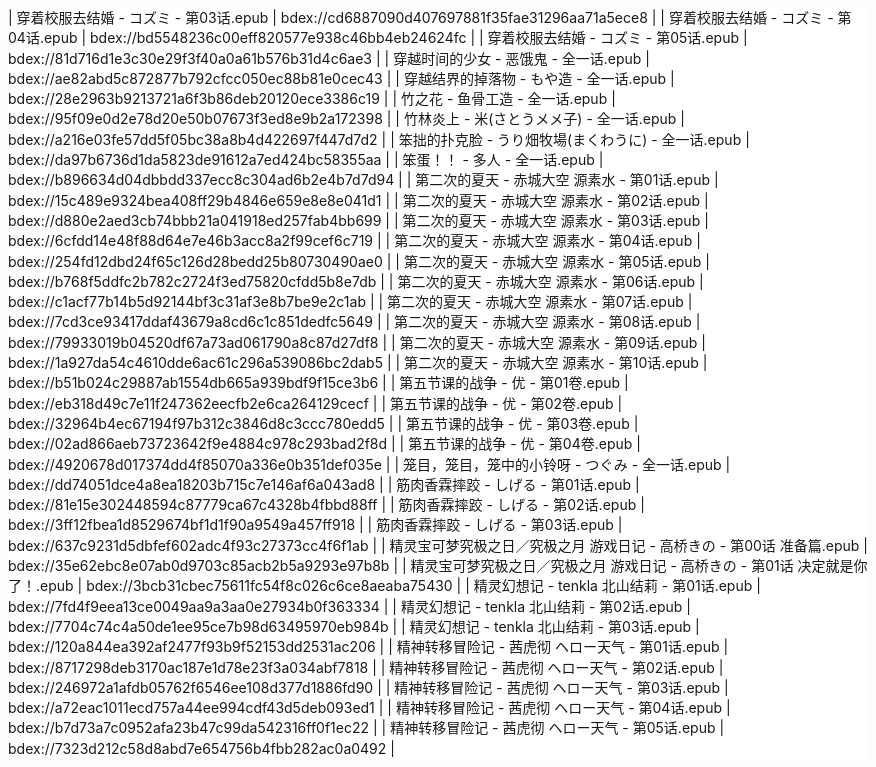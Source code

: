 | 穿着校服去结婚 - コズミ - 第03话.epub | bdex://cd6887090d407697881f35fae31296aa71a5ece8 |
| 穿着校服去结婚 - コズミ - 第04话.epub | bdex://bd5548236c00eff820577e938c46bb4eb24624fc |
| 穿着校服去结婚 - コズミ - 第05话.epub | bdex://81d716d1e3c30e29f3f40a0a61b576b31d4c6ae3 |
| 穿越时间的少女 - 恶饿鬼 - 全一话.epub | bdex://ae82abd5c872877b792cfcc050ec88b81e0cec43 |
| 穿越结界的掉落物 - もや造 - 全一话.epub | bdex://28e2963b9213721a6f3b86deb20120ece3386c19 |
| 竹之花 - 鱼骨工造 - 全一话.epub | bdex://95f09e0d2e78d20e50b07673f3ed8e9b2a172398 |
| 竹林炎上 - 米(さとうメメ子) - 全一话.epub | bdex://a216e03fe57dd5f05bc38a8b4d422697f447d7d2 |
| 笨拙的扑克脸 - うり畑牧場(まくわうに) - 全一话.epub | bdex://da97b6736d1da5823de91612a7ed424bc58355aa |
| 笨蛋！！ - 多人 - 全一话.epub | bdex://b896634d04dbbdd337ecc8c304ad6b2e4b7d7d94 |
| 第二次的夏天 - 赤城大空 源素水 - 第01话.epub | bdex://15c489e9324bea408ff29b4846e659e8e8e041d1 |
| 第二次的夏天 - 赤城大空 源素水 - 第02话.epub | bdex://d880e2aed3cb74bbb21a041918ed257fab4bb699 |
| 第二次的夏天 - 赤城大空 源素水 - 第03话.epub | bdex://6cfdd14e48f88d64e7e46b3acc8a2f99cef6c719 |
| 第二次的夏天 - 赤城大空 源素水 - 第04话.epub | bdex://254fd12dbd24f65c126d28bedd25b80730490ae0 |
| 第二次的夏天 - 赤城大空 源素水 - 第05话.epub | bdex://b768f5ddfc2b782c2724f3ed75820cfdd5b8e7db |
| 第二次的夏天 - 赤城大空 源素水 - 第06话.epub | bdex://c1acf77b14b5d92144bf3c31af3e8b7be9e2c1ab |
| 第二次的夏天 - 赤城大空 源素水 - 第07话.epub | bdex://7cd3ce93417ddaf43679a8cd6c1c851dedfc5649 |
| 第二次的夏天 - 赤城大空 源素水 - 第08话.epub | bdex://79933019b04520df67a73ad061790a8c87d27df8 |
| 第二次的夏天 - 赤城大空 源素水 - 第09话.epub | bdex://1a927da54c4610dde6ac61c296a539086bc2dab5 |
| 第二次的夏天 - 赤城大空 源素水 - 第10话.epub | bdex://b51b024c29887ab1554db665a939bdf9f15ce3b6 |
| 第五节课的战争 - 优 - 第01卷.epub | bdex://eb318d49c7e11f247362eecfb2e6ca264129cecf |
| 第五节课的战争 - 优 - 第02卷.epub | bdex://32964b4ec67194f97b312c3846d8c3ccc780edd5 |
| 第五节课的战争 - 优 - 第03卷.epub | bdex://02ad866aeb73723642f9e4884c978c293bad2f8d |
| 第五节课的战争 - 优 - 第04卷.epub | bdex://4920678d017374dd4f85070a336e0b351def035e |
| 笼目，笼目，笼中的小铃呀 - つぐみ - 全一话.epub | bdex://dd74051dce4a8ea18203b715c7e146af6a043ad8 |
| 筋肉香霖摔跤 - しげる - 第01话.epub | bdex://81e15e302448594c87779ca67c4328b4fbbd88ff |
| 筋肉香霖摔跤 - しげる - 第02话.epub | bdex://3ff12fbea1d8529674bf1d1f90a9549a457ff918 |
| 筋肉香霖摔跤 - しげる - 第03话.epub | bdex://637c9231d5dbfef602adc4f93c27373cc4f6f1ab |
| 精灵宝可梦究极之日／究极之月 游戏日记 - 高桥きの - 第00话 准备篇.epub | bdex://35e62ebc8e07ab0d9703c85acb2b5a9293e97b8b |
| 精灵宝可梦究极之日／究极之月 游戏日记 - 高桥きの - 第01话 决定就是你了！.epub | bdex://3bcb31cbec75611fc54f8c026c6ce8aeaba75430 |
| 精灵幻想记 - tenkla 北山结莉 - 第01话.epub | bdex://7fd4f9eea13ce0049aa9a3aa0e27934b0f363334 |
| 精灵幻想记 - tenkla 北山结莉 - 第02话.epub | bdex://7704c74c4a50de1ee95ce7b98d63495970eb984b |
| 精灵幻想记 - tenkla 北山结莉 - 第03话.epub | bdex://120a844ea392af2477f93b9f52153dd2531ac206 |
| 精神转移冒险记 - 茜虎彻 ヘロー天气 - 第01话.epub | bdex://8717298deb3170ac187e1d78e23f3a034abf7818 |
| 精神转移冒险记 - 茜虎彻 ヘロー天气 - 第02话.epub | bdex://246972a1afdb05762f6546ee108d377d1886fd90 |
| 精神转移冒险记 - 茜虎彻 ヘロー天气 - 第03话.epub | bdex://a72eac1011ecd757a44ee994cdf43d5deb093ed1 |
| 精神转移冒险记 - 茜虎彻 ヘロー天气 - 第04话.epub | bdex://b7d73a7c0952afa23b47c99da542316ff0f1ec22 |
| 精神转移冒险记 - 茜虎彻 ヘロー天气 - 第05话.epub | bdex://7323d212c58d8abd7e654756b4fbb282ac0a0492 |